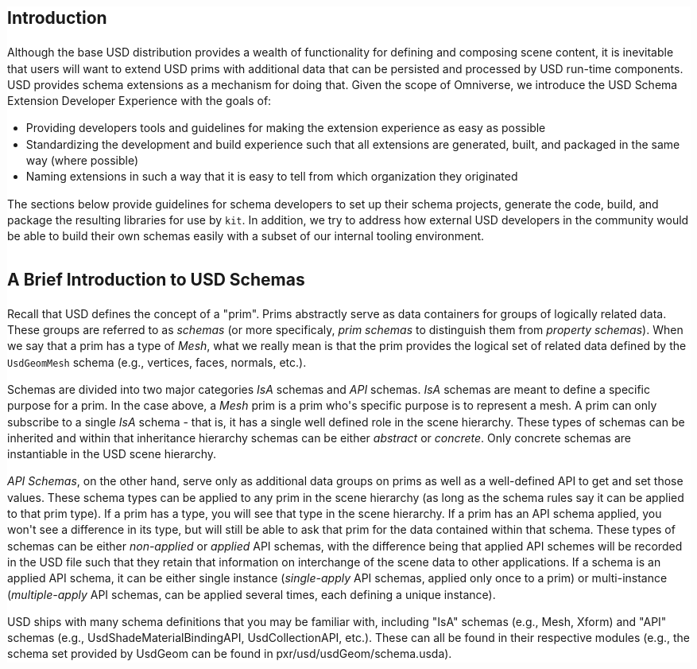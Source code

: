 
## Introduction

Although the base USD distribution provides a wealth of functionality for defining and composing scene content, it is inevitable
that users will want to extend USD prims with additional data that can be persisted and processed by USD run-time components.
USD provides schema extensions as a mechanism for doing that.  Given the scope of Omniverse, we introduce the USD Schema Extension
Developer Experience with the goals of:

- Providing developers tools and guidelines for making the extension experience as easy as possible
- Standardizing the development and build experience such that all extensions are generated, built, and packaged in the same way (where possible)
- Naming extensions in such a way that it is easy to tell from which organization they originated

The sections below provide guidelines for schema developers to set up their schema projects, generate the code, build, and package the resulting libraries for use by `kit`.  In addition, we try to address how external USD developers in the community would be able to build their own schemas easily with a subset of our internal tooling environment.

## A Brief Introduction to USD Schemas

Recall that USD defines the concept of a "prim".  Prims abstractly serve as data containers for groups of logically related data.  These groups are referred to as _schemas_ (or more specificaly, _prim schemas_ to distinguish them from _property schemas_).  When we say that a prim has a type of _Mesh_, what we really mean is that the prim provides the logical set of related data defined by the `UsdGeomMesh` schema (e.g., vertices, faces, normals, etc.).

Schemas are divided into two major categories _IsA_ schemas and _API_ schemas.  _IsA_ schemas are meant to define a specific purpose for a prim.  In the case above, a _Mesh_ prim is a prim who's specific purpose is to represent a mesh.  A prim can only subscribe to a single _IsA_ schema - that is, it has a single well defined role in the scene hierarchy.  These types of schemas can be inherited and within that inheritance hierarchy schemas can be either _abstract_ or _concrete_.  Only concrete schemas are instantiable in the USD scene hierarchy.

_API Schemas_, on the other hand, serve only as additional data groups on prims as well as a well-defined API to get and set those values.  These schema types can be applied to any prim in the scene hierarchy (as long as the schema rules say it can be applied to that prim type). If a prim has a type, you will see that type in the scene hierarchy.  If a prim has an API schema applied, you won't see a difference in its type, but will still be able to ask that prim for the data contained within that schema.  These types of schemas can be either _non-applied_ or _applied_ API schemas, with the difference being that applied API schemes will be recorded in the USD file such that they retain that information on interchange of the scene data to other applications.  If a schema is an applied API schema, it can be either single instance (_single-apply_ API schemas, applied only once to a prim) or multi-instance (_multiple-apply_ API schemas, can be applied several times, each defining a unique instance).

USD ships with many schema definitions that you may be familiar with, including "IsA" schemas (e.g., Mesh, Xform) and "API" schemas (e.g., UsdShadeMaterialBindingAPI, UsdCollectionAPI, etc.).  These can all be found in their respective modules (e.g., the schema set provided by UsdGeom can be found in pxr/usd/usdGeom/schema.usda).
